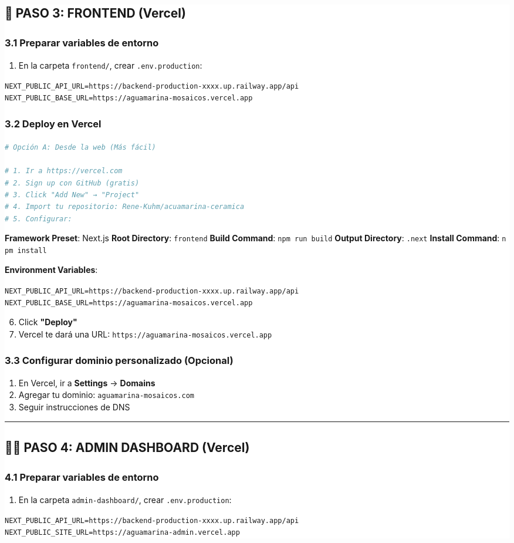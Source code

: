 
## 🎨 PASO 3: FRONTEND (Vercel)

### **3.1 Preparar variables de entorno**

1. En la carpeta `frontend/`, crear `.env.production`:

```env
NEXT_PUBLIC_API_URL=https://backend-production-xxxx.up.railway.app/api
NEXT_PUBLIC_BASE_URL=https://aguamarina-mosaicos.vercel.app
```

### **3.2 Deploy en Vercel**

```bash
# Opción A: Desde la web (Más fácil)

# 1. Ir a https://vercel.com
# 2. Sign up con GitHub (gratis)
# 3. Click "Add New" → "Project"
# 4. Import tu repositorio: Rene-Kuhm/acuamarina-ceramica
# 5. Configurar:
```

**Framework Preset**: Next.js
**Root Directory**: `frontend`
**Build Command**: `npm run build`
**Output Directory**: `.next`
**Install Command**: `npm install`

**Environment Variables**:
```
NEXT_PUBLIC_API_URL=https://backend-production-xxxx.up.railway.app/api
NEXT_PUBLIC_BASE_URL=https://aguamarina-mosaicos.vercel.app
```

6. Click **"Deploy"**
7. Vercel te dará una URL: `https://aguamarina-mosaicos.vercel.app`

### **3.3 Configurar dominio personalizado (Opcional)**

1. En Vercel, ir a **Settings** → **Domains**
2. Agregar tu dominio: `aguamarina-mosaicos.com`
3. Seguir instrucciones de DNS

---

## 👨‍💼 PASO 4: ADMIN DASHBOARD (Vercel)

### **4.1 Preparar variables de entorno**

1. En la carpeta `admin-dashboard/`, crear `.env.production`:

```env
NEXT_PUBLIC_API_URL=https://backend-production-xxxx.up.railway.app/api
NEXT_PUBLIC_SITE_URL=https://aguamarina-admin.vercel.app
```
